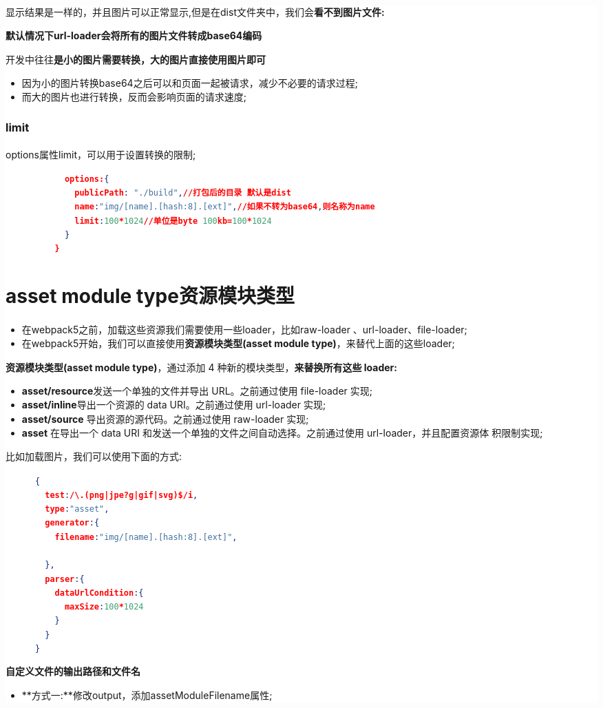 显示结果是一样的，并且图片可以正常显示,但是在dist文件夹中，我们会**看不到图片文件:**

**默认情况下url-loader会将所有的图片文件转成base64编码**

开发中往往**是小的图片需要转换，大的图片直接使用图片即可**

- 因为小的图片转换base64之后可以和页面一起被请求，减少不必要的请求过程;
- 而大的图片也进行转换，反而会影响页面的请求速度;

### limit

options属性limit，可以用于设置转换的限制;

```json
            options:{
              publicPath: "./build",//打包后的目录 默认是dist
              name:"img/[name].[hash:8].[ext]",//如果不转为base64,则名称为name
              limit:100*1024//单位是byte 100kb=100*1024
            }
          }
```



# asset module type资源模块类型

- 在webpack5之前，加载这些资源我们需要使用一些loader，比如raw-loader 、url-loader、file-loader;
- 在webpack5开始，我们可以直接使用**资源模块类型(asset module type)**，来替代上面的这些loader;

**资源模块类型(asset module type)**，通过添加 4 种新的模块类型，**来替换所有这些 loader:** 

- **asset/resource**发送一个单独的文件并导出 URL。之前通过使用 file-loader 实现; 
- **asset/inline**导出一个资源的 data URI。之前通过使用 url-loader 实现;
- **asset/source** 导出资源的源代码。之前通过使用 raw-loader 实现;
- **asset** 在导出一个 data URI 和发送一个单独的文件之间自动选择。之前通过使用 url-loader，并且配置资源体 积限制实现;

 比如加载图片，我们可以使用下面的方式:

```json
      {
        test:/\.(png|jpe?g|gif|svg)$/i,
        type:"asset",
        generator:{
          filename:"img/[name].[hash:8].[ext]",

        },
        parser:{
          dataUrlCondition:{
            maxSize:100*1024
          }
        }
      }
```

**自定义文件的输出路径和文件名**

- **方式一:**修改output，添加assetModuleFilename属性;

